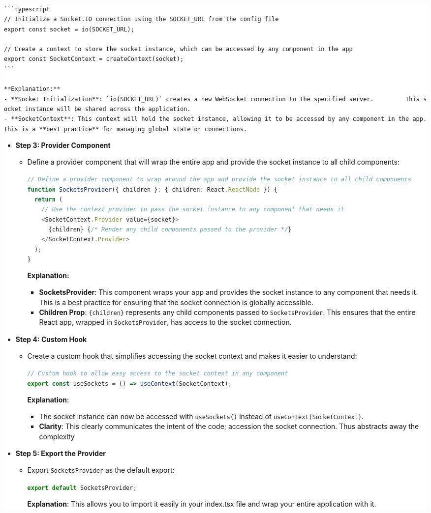     ```typescript
    // Initialize a Socket.IO connection using the SOCKET_URL from the config file
    export const socket = io(SOCKET_URL);

    // Create a context to store the socket instance, which can be accessed by any component in the app
    export const SocketContext = createContext(socket);
    ```

    **Explanation:**
    - **Socket Initialization**: `io(SOCKET_URL)` creates a new WebSocket connection to the specified server.         This socket instance will be shared across the application.
    - **SocketContext**: This context will hold the socket instance, allowing it to be accessed by any component in the app. This is a **best practice** for managing global state or connections.

- **Step 3: Provider Component**
  - Define a provider component that will wrap the entire app and provide the socket instance to all child components:

    ```typescript
    // Define a provider component to wrap around the app and provide the socket instance to all child components
    function SocketsProvider({ children }: { children: React.ReactNode }) {
      return (
        // Use the context provider to pass the socket instance to any component that needs it
        <SocketContext.Provider value={socket}>
          {children} {/* Render any child components passed to the provider */}
        </SocketContext.Provider>
      );
    }
    ```
    
    **Explanation:**
    - **SocketsProvider**: This component wraps your app and provides the socket instance to any component that needs it. This is a best practice for ensuring that the socket connection is globally accessible.
    - **Children Prop**: `{children}` represents any child components passed to `SocketsProvider`. This ensures that the entire React app, wrapped in `SocketsProvider`, has access to the socket connection.
      
- **Step 4: Custom Hook**
  - Create a custom hook that simplifies accessing the socket context and makes it easier to understand:
    ```typescript
    // Custom hook to allow easy access to the socket context in any component
    export const useSockets = () => useContext(SocketContext);
    ```

    **Explanation**:
    - The socket instance can now be accessed with `useSockets()` instead of `useContext(SocketContext)`.
    - **Clarity**: This clearly communicates the intent of the code; accession the socket connection. Thus abstracts away the complexity
    
- **Step 5: Export the Provider**
  - Export `SocketsProvider` as the default export:
    ```typescript
    export default SocketsProvider;
    ```
    **Explanation**: This allows you to import it easily in your index.tsx file and wrap your entire application with it.

